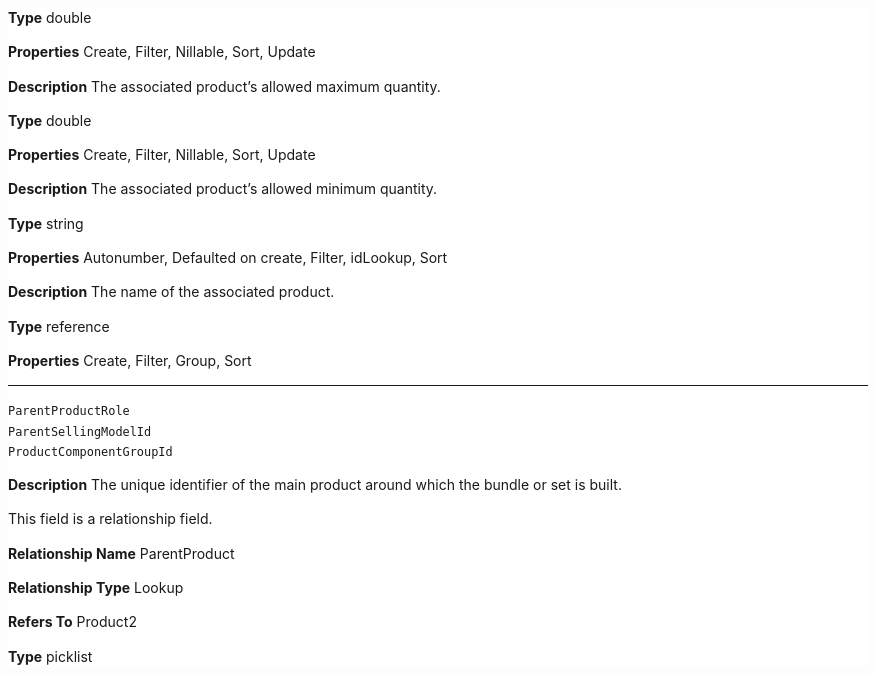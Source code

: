 **Type**
double

**Properties**
Create, Filter, Nillable, Sort, Update

**Description**
The associated product’s allowed maximum quantity.

**Type**
double

**Properties**
Create, Filter, Nillable, Sort, Update

**Description**
The associated product’s allowed minimum quantity.

**Type**
string

**Properties**
Autonumber, Defaulted on create, Filter, idLookup, Sort

**Description**
The name of the associated product.

**Type**
reference

**Properties**
Create, Filter, Group, Sort


-----

```
ParentProductRole
ParentSellingModelId
ProductComponentGroupId

```

**Description**
The unique identifier of the main product around which the bundle or set is built.

This field is a relationship field.

**Relationship Name**
ParentProduct

**Relationship Type**
Lookup

**Refers To**
Product2

**Type**
picklist
